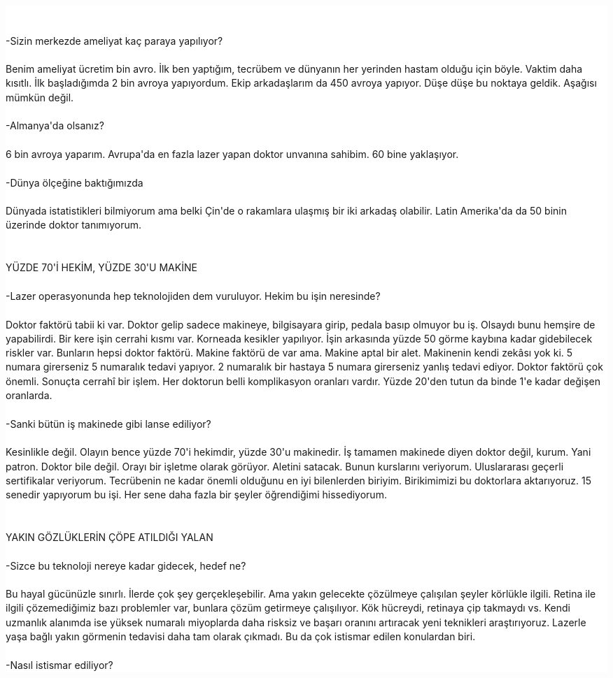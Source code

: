  <br/>
 <br/>
 -Sizin merkezde ameliyat kaç paraya yapılıyor?
 <br/>
 <br/>
 Benim ameliyat ücretim bin avro. İlk ben yaptığım, tecrübem ve dünyanın her yerinden hastam olduğu için böyle. Vaktim daha kısıtlı. İlk başladığımda 2 bin avroya yapıyordum. Ekip arkadaşlarım da 450 avroya yapıyor. Düşe düşe bu noktaya geldik. Aşağısı mümkün değil.
 <br/>
 <br/>
 -Almanya'da olsanız?
 <br/>
 <br/>
 6 bin avroya yaparım. Avrupa'da en fazla lazer yapan doktor unvanına sahibim. 60 bine yaklaşıyor.
 <br/>
 <br/>
 -Dünya ölçeğine baktığımızda
 <br/>
 <br/>
 Dünyada istatistikleri bilmiyorum ama belki Çin'de o rakamlara ulaşmış bir iki arkadaş olabilir. Latin Amerika'da da 50 binin üzerinde doktor tanımıyorum.
 <br/>
 <br/>
 <br/>
 YÜZDE 70'İ HEKİM, YÜZDE 30'U MAKİNE
 <br/>
 <br/>
 -Lazer operasyonunda hep teknolojiden dem vuruluyor. Hekim bu işin neresinde?
 <br/>
 <br/>
 Doktor faktörü tabii ki var. Doktor gelip sadece makineye, bilgisayara girip, pedala basıp olmuyor bu iş. Olsaydı bunu hemşire de yapabilirdi. Bir kere işin cerrahi kısmı var. Korneada kesikler yapılıyor. İşin arkasında yüzde 50 görme kaybına kadar gidebilecek riskler var. Bunların hepsi doktor faktörü. Makine faktörü de var ama. Makine aptal bir alet. Makinenin kendi zekâsı yok ki. 5 numara girerseniz 5 numaralık tedavi yapıyor. 2 numaralık bir hastaya 5 numara girerseniz yanlış tedavi ediyor. Doktor faktörü çok önemli. Sonuçta cerrahî bir işlem. Her doktorun belli komplikasyon oranları vardır. Yüzde 20'den tutun da binde 1'e kadar değişen oranlarda.
 <br/>
 <br/>
 -Sanki bütün iş makinede gibi lanse ediliyor?
 <br/>
 <br/>
 Kesinlikle değil. Olayın bence yüzde 70'i hekimdir, yüzde 30'u makinedir. İş tamamen makinede diyen doktor değil, kurum. Yani patron. Doktor bile değil. Orayı bir işletme olarak görüyor. Aletini satacak. Bunun kurslarını veriyorum. Uluslararası geçerli sertifikalar veriyorum. Tecrübenin ne kadar önemli olduğunu en iyi bilenlerden biriyim. Birikimimizi bu doktorlara aktarıyoruz. 15 senedir yapıyorum bu işi. Her sene daha fazla bir şeyler öğrendiğimi hissediyorum.
 <br/>
 <br/>
 <br/>
 YAKIN GÖZLÜKLERİN ÇÖPE ATILDIĞI YALAN
 <br/>
 <br/>
 -Sizce bu teknoloji nereye kadar gidecek, hedef ne?
 <br/>
 <br/>
 Bu hayal gücünüzle sınırlı. İlerde çok şey gerçekleşebilir. Ama yakın gelecekte çözülmeye çalışılan şeyler körlükle ilgili. Retina ile ilgili çözemediğimiz bazı problemler var, bunlara çözüm getirmeye çalışılıyor. Kök hücreydi, retinaya çip takmaydı vs. Kendi uzmanlık alanımda ise yüksek numaralı miyoplarda daha risksiz ve başarı oranını artıracak yeni teknikleri araştırıyoruz. Lazerle yaşa bağlı yakın görmenin tedavisi daha tam olarak çıkmadı. Bu da çok istismar edilen konulardan biri.
 <br/>
 <br/>
 -Nasıl istismar ediliyor?